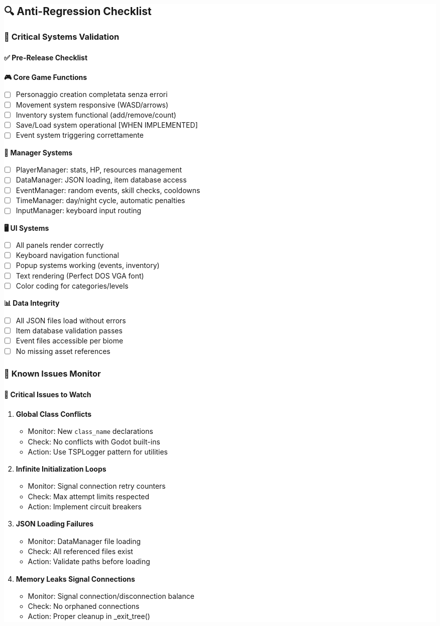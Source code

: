 ## 🔍 **Anti-Regression Checklist**

### 🚨 **Critical Systems Validation**

#### **✅ Pre-Release Checklist**

**🎮 Core Game Functions**
- [ ] Personaggio creation completata senza errori
- [ ] Movement system responsive (WASD/arrows)
- [ ] Inventory system functional (add/remove/count)
- [ ] Save/Load system operational [WHEN IMPLEMENTED]
- [ ] Event system triggering correttamente

**🔧 Manager Systems**
- [ ] PlayerManager: stats, HP, resources management
- [ ] DataManager: JSON loading, item database access
- [ ] EventManager: random events, skill checks, cooldowns
- [ ] TimeManager: day/night cycle, automatic penalties
- [ ] InputManager: keyboard input routing

**🖥️ UI Systems**
- [ ] All panels render correctly
- [ ] Keyboard navigation functional
- [ ] Popup systems working (events, inventory)
- [ ] Text rendering (Perfect DOS VGA font)
- [ ] Color coding for categories/levels

**📊 Data Integrity**
- [ ] All JSON files load without errors
- [ ] Item database validation passes
- [ ] Event files accessible per biome
- [ ] No missing asset references

### 🐛 **Known Issues Monitor**

#### **🔴 Critical Issues to Watch**
1. **Global Class Conflicts**
   - Monitor: New `class_name` declarations
   - Check: No conflicts with Godot built-ins
   - Action: Use TSPLogger pattern for utilities

2. **Infinite Initialization Loops**
   - Monitor: Signal connection retry counters
   - Check: Max attempt limits respected
   - Action: Implement circuit breakers

3. **JSON Loading Failures**
   - Monitor: DataManager file loading
   - Check: All referenced files exist
   - Action: Validate paths before loading

4. **Memory Leaks Signal Connections**
   - Monitor: Signal connection/disconnection balance
   - Check: No orphaned connections
   - Action: Proper cleanup in _exit_tree()
